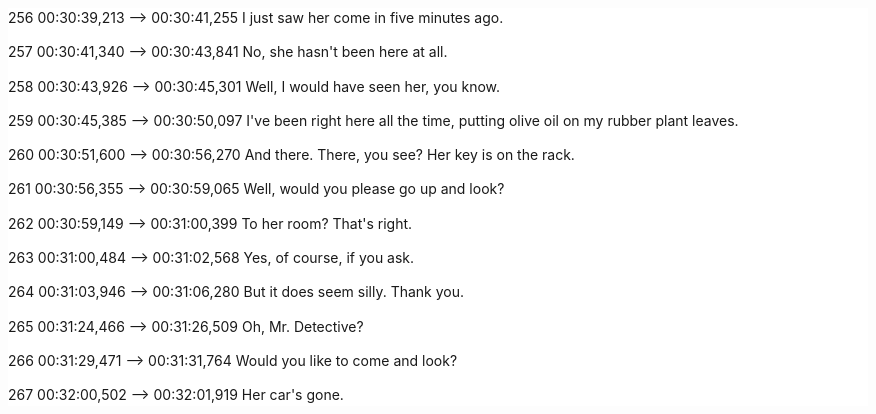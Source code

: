 256
00:30:39,213 --> 00:30:41,255
I just saw her come in
five minutes ago.

257
00:30:41,340 --> 00:30:43,841
No, she hasn't
been here at all.

258
00:30:43,926 --> 00:30:45,301
Well, I would have
seen her, you know.

259
00:30:45,385 --> 00:30:50,097
I've been right here all
the time, putting olive oil
on my rubber plant leaves.

260
00:30:51,600 --> 00:30:56,270
And there. There, you see?
Her key is on the rack.

261
00:30:56,355 --> 00:30:59,065
Well, would you
please go up and look?

262
00:30:59,149 --> 00:31:00,399
To her room?
That's right.

263
00:31:00,484 --> 00:31:02,568
Yes, of course,
if you ask.

264
00:31:03,946 --> 00:31:06,280
But it does seem silly.
Thank you.

265
00:31:24,466 --> 00:31:26,509
Oh, Mr. Detective?

266
00:31:29,471 --> 00:31:31,764
Would you like
to come and look?

267
00:32:00,502 --> 00:32:01,919
Her car's gone.

